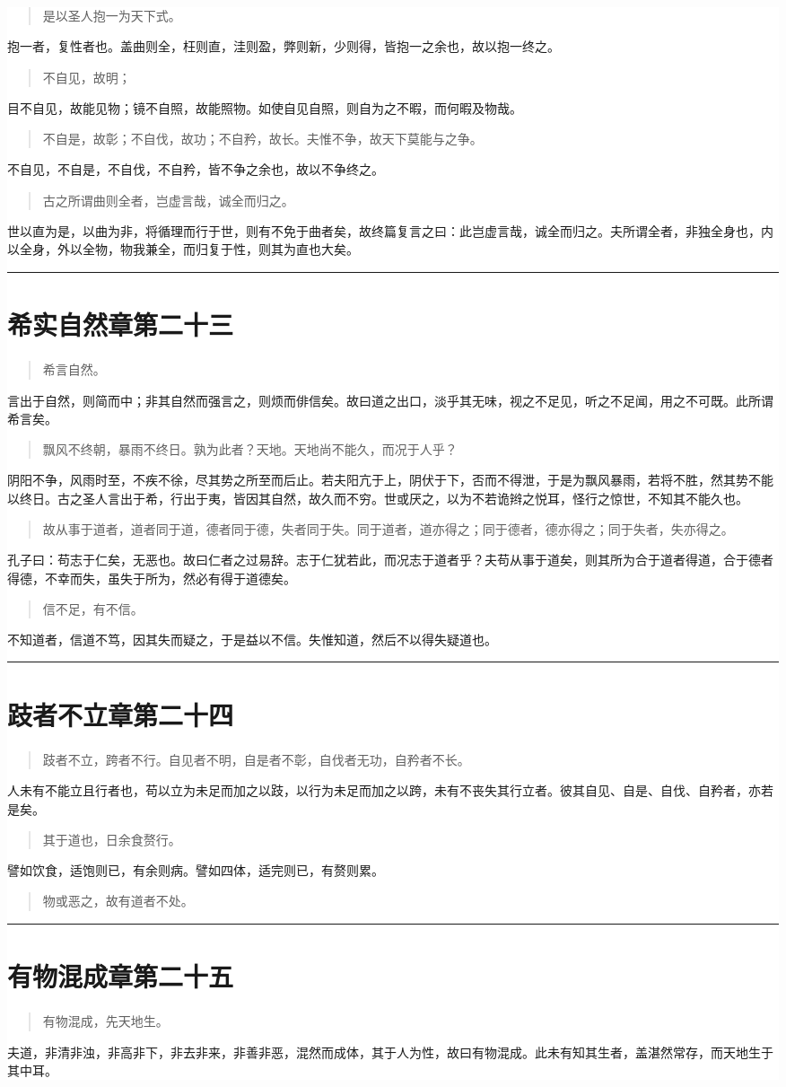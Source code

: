 > 是以圣人抱一为天下式。

抱一者，复性者也。盖曲则全，枉则直，洼则盈，弊则新，少则得，皆抱一之余也，故以抱一终之。

> 不自见，故明；

目不自见，故能见物；镜不自照，故能照物。如使自见自照，则自为之不暇，而何暇及物哉。

> 不自是，故彰；不自伐，故功；不自矜，故长。夫惟不争，故天下莫能与之争。

不自见，不自是，不自伐，不自矜，皆不争之余也，故以不争终之。

> 古之所谓曲则全者，岂虚言哉，诚全而归之。

世以直为是，以曲为非，将循理而行于世，则有不免于曲者矣，故终篇复言之曰：此岂虚言哉，诚全而归之。夫所谓全者，非独全身也，内以全身，外以全物，物我兼全，而归复于性，则其为直也大矣。

******

# 希实自然章第二十三  

> 希言自然。

言出于自然，则简而中；非其自然而强言之，则烦而俳信矣。故曰道之出口，淡乎其无味，视之不足见，听之不足闻，用之不可既。此所谓希言矣。

> 飘风不终朝，暴雨不终日。孰为此者？天地。天地尚不能久，而况于人乎？

阴阳不争，风雨时至，不疾不徐，尽其势之所至而后止。若夫阳亢于上，阴伏于下，否而不得泄，于是为飘风暴雨，若将不胜，然其势不能以终日。古之圣人言出于希，行出于夷，皆因其自然，故久而不穷。世或厌之，以为不若诡辫之悦耳，怪行之惊世，不知其不能久也。

> 故从事于道者，道者同于道，德者同于德，失者同于失。同于道者，道亦得之；同于德者，德亦得之；同于失者，失亦得之。

孔子曰：苟志于仁矣，无恶也。故曰仁者之过易辞。志于仁犹若此，而况志于道者乎？夫苟从事于道矣，则其所为合于道者得道，合于德者得德，不幸而失，虽失于所为，然必有得于道德矣。

> 信不足，有不信。

不知道者，信道不笃，因其失而疑之，于是益以不信。失惟知道，然后不以得失疑道也。

******

# 跂者不立章第二十四  

> 跂者不立，跨者不行。自见者不明，自是者不彰，自伐者无功，自矜者不长。

人未有不能立且行者也，苟以立为未足而加之以跂，以行为未足而加之以跨，未有不丧失其行立者。彼其自见、自是、自伐、自矜者，亦若是矣。

> 其于道也，日余食赘行。

譬如饮食，适饱则已，有余则病。譬如四体，适完则已，有赘则累。

> 物或恶之，故有道者不处。

******

# 有物混成章第二十五  

> 有物混成，先天地生。

夫道，非清非浊，非高非下，非去非来，非善非恶，混然而成体，其于人为性，故曰有物混成。此未有知其生者，盖湛然常存，而天地生于其中耳。
